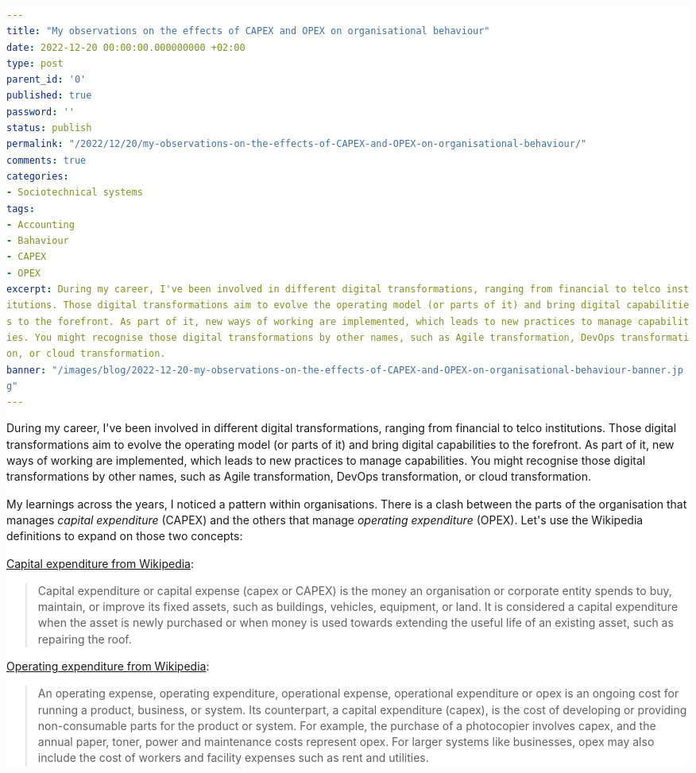 ```yaml
---
title: "My observations on the effects of CAPEX and OPEX on organisational behaviour"
date: 2022-12-20 00:00:00.000000000 +02:00
type: post
parent_id: '0'
published: true
password: ''
status: publish
permalink: "/2022/12/20/my-observations-on-the-effects-of-CAPEX-and-OPEX-on-organisational-behaviour/"
comments: true
categories:
- Sociotechnical systems
tags:
- Accounting
- Bahaviour
- CAPEX
- OPEX
excerpt: During my career, I've been involved in different digital transformations, ranging from financial to telco institutions. Those digital transformations aim to evolve the operating model (or parts of it) and bring digital capabilities to the forefront. As part of it, new ways of working are implemented, which leads to new practices to manage capabilities. You might recognise those digital transformations by other names, such as Agile transformation, DevOps transformation, or cloud transformation.
banner: "/images/blog/2022-12-20-my-observations-on-the-effects-of-CAPEX-and-OPEX-on-organisational-behaviour-banner.jpg"
---
```


During my career, I've been involved in different digital transformations, ranging from financial to telco institutions. Those digital transformations aim to evolve the operating model (or parts of it) and bring digital capabilities to the forefront. As part of it, new ways of working are implemented, which leads to new practices to manage capabilities. You might recognise those digital transformations by other names, such as Agile transformation, DevOps transformation, or cloud transformation.

My learnings across the years, I noticed a pattern within organisations. There is a clash between the parts of the organisation that manages *capital expenditure* (CAPEX) and the others that manage *operating expenditure* (OPEX). Let's use the Wikipedia definitions to expand on those two concepts:

[Capital expenditure from Wikipedia](https://en.wikipedia.org/w/index.php?title=Capital_expenditure&oldid=1078061511):
> Capital expenditure or capital expense (capex or CAPEX) is the money an organisation or corporate entity spends to buy, maintain, or improve its fixed assets, such as buildings, vehicles, equipment, or land. It is considered a capital expenditure when the asset is newly purchased or when money is used towards extending the useful life of an existing asset, such as repairing the roof.


[Operating expenditure from Wikipedia](https://en.wikipedia.org/w/index.php?title=Operating_expense&oldid=1121391211):
> An operating expense, operating expenditure, operational expense, operational expenditure or opex is an ongoing cost for running a product, business, or system. Its counterpart, a capital expenditure (capex), is the cost of developing or providing non-consumable parts for the product or system. For example, the purchase of a photocopier involves capex, and the annual paper, toner, power and maintenance costs represent opex. For larger systems like businesses, opex may also include the cost of workers and facility expenses such as rent and utilities.
